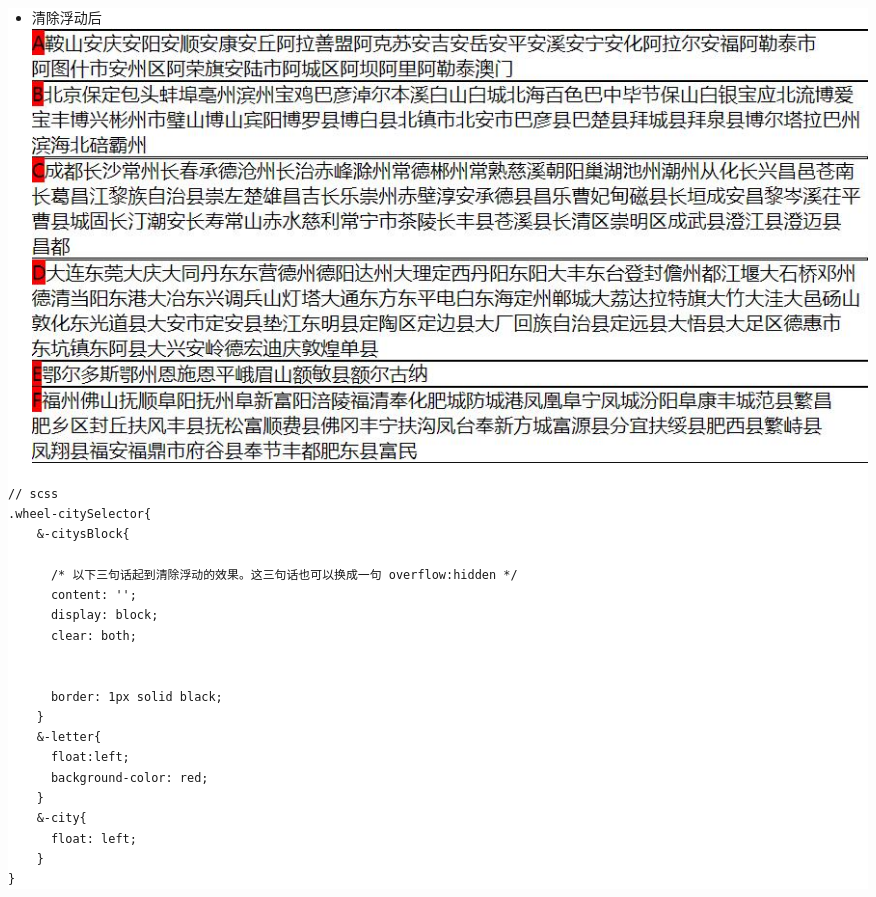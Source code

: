 ```
```
* 清除浮动后
![](/images/afterclear.jpg)
```
// scss
.wheel-citySelector{
    &-citysBlock{

      /* 以下三句话起到清除浮动的效果。这三句话也可以换成一句 overflow:hidden */
      content: '';
      display: block;
      clear: both;


      border: 1px solid black;
    }
    &-letter{
      float:left;
      background-color: red;
    }
    &-city{
      float: left;
    }
}
```



